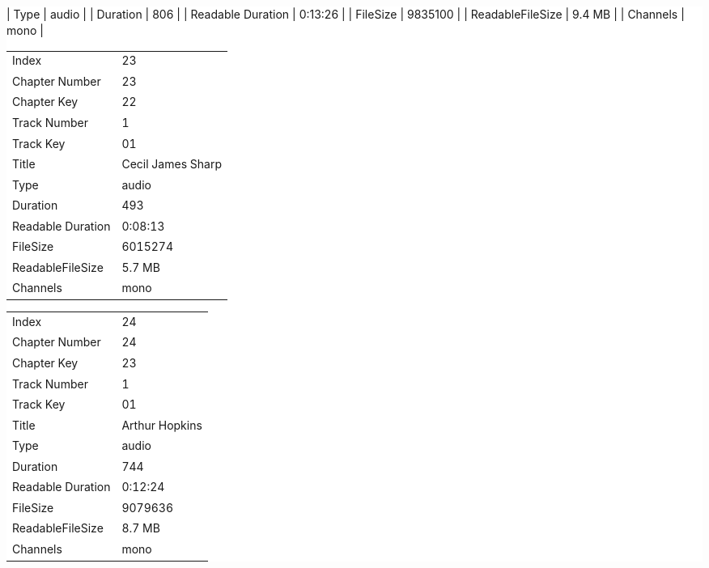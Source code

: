 | Type | audio |
| Duration | 806 |
| Readable Duration | 0:13:26 |
| FileSize | 9835100 |
| ReadableFileSize | 9.4 MB |
| Channels | mono |

|  |  |
| - | - |
| Index | 23 |
| Chapter Number | 23 |
| Chapter Key | 22 |
| Track Number | 1 |
| Track Key | 01 |
| Title | Cecil James Sharp |
| Type | audio |
| Duration | 493 |
| Readable Duration | 0:08:13 |
| FileSize | 6015274 |
| ReadableFileSize | 5.7 MB |
| Channels | mono |

|  |  |
| - | - |
| Index | 24 |
| Chapter Number | 24 |
| Chapter Key | 23 |
| Track Number | 1 |
| Track Key | 01 |
| Title |  Arthur Hopkins |
| Type | audio |
| Duration | 744 |
| Readable Duration | 0:12:24 |
| FileSize | 9079636 |
| ReadableFileSize | 8.7 MB |
| Channels | mono |

